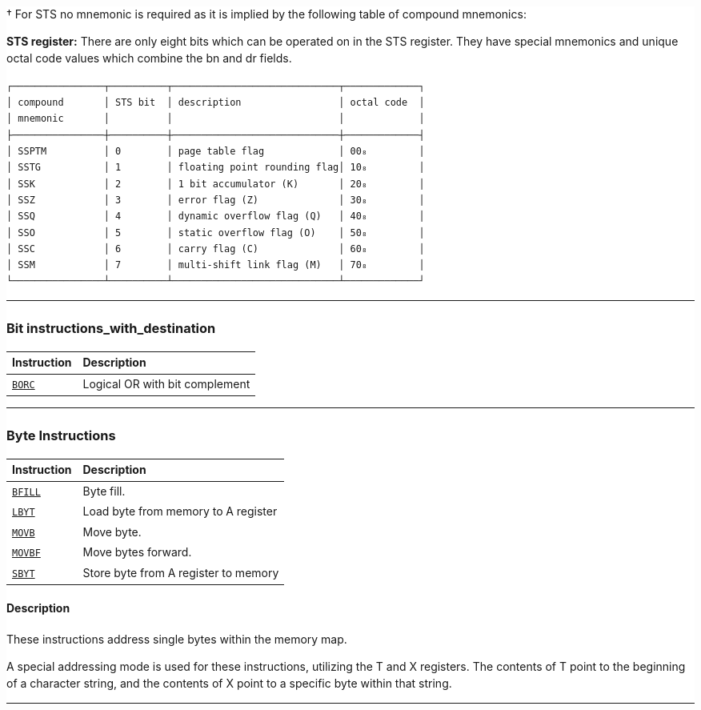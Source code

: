 † For STS no mnemonic is required as it is implied by the following table of compound mnemonics:

**STS register:**
There are only eight bits which can be operated on in the STS register. They have special mnemonics and unique octal code values which combine the bn and dr fields.

    ┌────────────────┬──────────┬─────────────────────────────┬─────────────┐
    │ compound       │ STS bit  │ description                 │ octal code  │
    │ mnemonic       │          │                             │             │
    ├────────────────┼──────────┼─────────────────────────────┼─────────────┤
    │ SSPTM          │ 0        │ page table flag             │ 00₈         │
    │ SSTG           │ 1        │ floating point rounding flag│ 10₈         │
    │ SSK            │ 2        │ 1 bit accumulator (K)       │ 20₈         │
    │ SSZ            │ 3        │ error flag (Z)              │ 30₈         │
    │ SSQ            │ 4        │ dynamic overflow flag (Q)   │ 40₈         │
    │ SSO            │ 5        │ static overflow flag (O)    │ 50₈         │
    │ SSC            │ 6        │ carry flag (C)              │ 60₈         │
    │ SSM            │ 7        │ multi-shift link flag (M)   │ 70₈         │
    └────────────────┴──────────┴─────────────────────────────┴─────────────┘

--------------------------------------------------------------------------------

### Bit instructions_with_destination

| Instruction | Description |
|:------------|:------------|
| [`BORC`](#borc) | Logical OR with bit complement |

--------------------------------------------------------------------------------

### Byte Instructions

| Instruction | Description |
|:------------|:------------|
| [`BFILL`](#bfill) | Byte fill. |
| [`LBYT`](#lbyt) | Load byte from memory to A register |
| [`MOVB`](#movb) | Move byte. |
| [`MOVBF`](#movbf) | Move bytes forward. |
| [`SBYT`](#sbyt) | Store byte from A register to memory |

#### Description

These instructions address single bytes within the memory map.

A special addressing mode is used for these instructions, utilizing the T and X registers. 
The contents of T point to the beginning of a character string, and the contents of X point to a specific byte within that string.


--------------------------------------------------------------------------------
